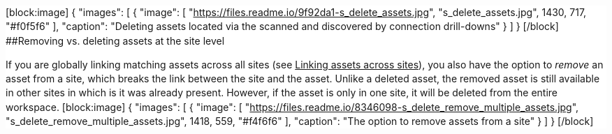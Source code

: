 [block:image]
{
  "images": [
    {
      "image": [
        "https://files.readme.io/9f92da1-s_delete_assets.jpg",
        "s_delete_assets.jpg",
        1430,
        717,
        "#f0f5f6"
      ],
      "caption": "Deleting assets located via the scanned and discovered by connection drill-downs"
    }
  ]
}
[/block]
##Removing vs. deleting assets at the site level

If you are globally linking matching assets across all sites (see [Linking assets across sites](doc:linking-assets-across-sites)), you also have the option to _remove_ an asset from a site, which breaks the link between the site and the asset. Unlike a deleted asset, the removed asset is still available in other sites in which is it was already present. However, if the asset is only in one site, it will be deleted from the entire workspace.
[block:image]
{
  "images": [
    {
      "image": [
        "https://files.readme.io/8346098-s_delete_remove_multiple_assets.jpg",
        "s_delete_remove_multiple_assets.jpg",
        1418,
        559,
        "#f4f6f6"
      ],
      "caption": "The option to remove assets from a site"
    }
  ]
}
[/block]